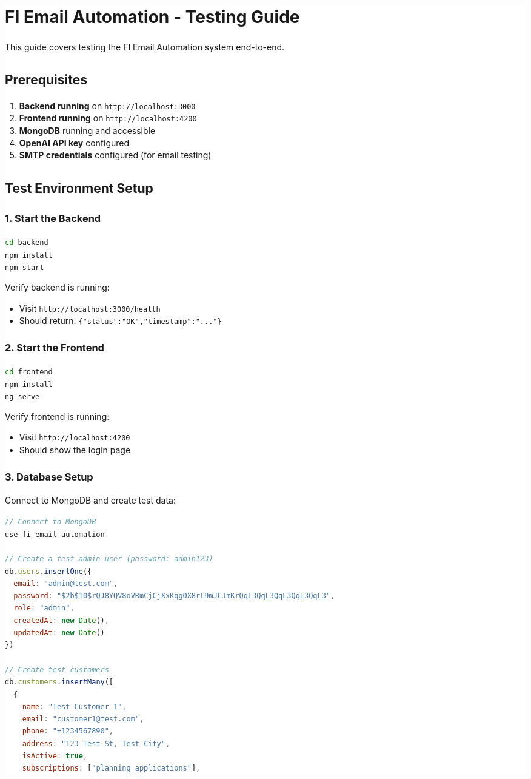 # FI Email Automation - Testing Guide

This guide covers testing the FI Email Automation system end-to-end.

## Prerequisites

1. **Backend running** on `http://localhost:3000`
2. **Frontend running** on `http://localhost:4200`
3. **MongoDB** running and accessible
4. **OpenAI API key** configured
5. **SMTP credentials** configured (for email testing)

## Test Environment Setup

### 1. Start the Backend

```bash
cd backend
npm install
npm start
```

Verify backend is running:
- Visit `http://localhost:3000/health`
- Should return: `{"status":"OK","timestamp":"..."}`

### 2. Start the Frontend

```bash
cd frontend
npm install
ng serve
```

Verify frontend is running:
- Visit `http://localhost:4200`
- Should show the login page

### 3. Database Setup

Connect to MongoDB and create test data:

```javascript
// Connect to MongoDB
use fi-email-automation

// Create a test admin user (password: admin123)
db.users.insertOne({
  email: "admin@test.com",
  password: "$2b$10$rQJ8YQV8oVRmCjCjXxKqgOX8rL9mJCJmKrQqL3QqL3QqL3QqL3QqL3",
  role: "admin",
  createdAt: new Date(),
  updatedAt: new Date()
})

// Create test customers
db.customers.insertMany([
  {
    name: "Test Customer 1",
    email: "customer1@test.com",
    phone: "+1234567890",
    address: "123 Test St, Test City",
    isActive: true,
    subscriptions: ["planning_applications"],
```